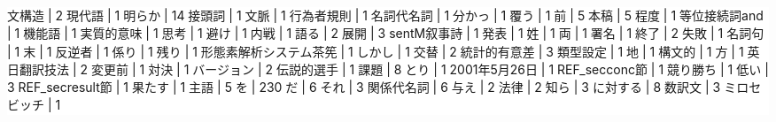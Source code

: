 文構造 | 2
現代語 | 1
明らか | 14
接頭詞 | 1
文脈 | 1
行為者規則 | 1
名詞代名詞 | 1
分かっ | 1
覆う | 1
前 | 5
本稿 | 5
程度 | 1
等位接続詞and | 1
機能語 | 1
実質的意味 | 1
思考 | 1
避け | 1
内戦 | 1
語る | 2
展開 | 3
sentM叙事詩 | 1
発表 | 1
姓 | 1
両 | 1
署名 | 1
終了 | 2
失敗 | 1
名詞句 | 1
末 | 1
反逆者 | 1
係り | 1
残り | 1
形態素解析システム茶筅 | 1
しかし | 1
交替 | 2
統計的有意差 | 3
類型設定 | 1
地 | 1
構文的 | 1
方 | 1
英日翻訳技法 | 2
変更前 | 1
対決 | 1
バージョン | 2
伝説的選手 | 1
課題 | 8
とり | 1
2001年5月26日 | 1
REF_secconc節 | 1
競り勝ち | 1
低い | 3
REF_secresult節 | 1
果たす | 1
主語 | 5
を | 230
だ | 6
それ | 3
関係代名詞 | 6
与え | 2
法律 | 2
知ら | 3
に対する | 8
数訳文 | 3
ミロセビッチ | 1